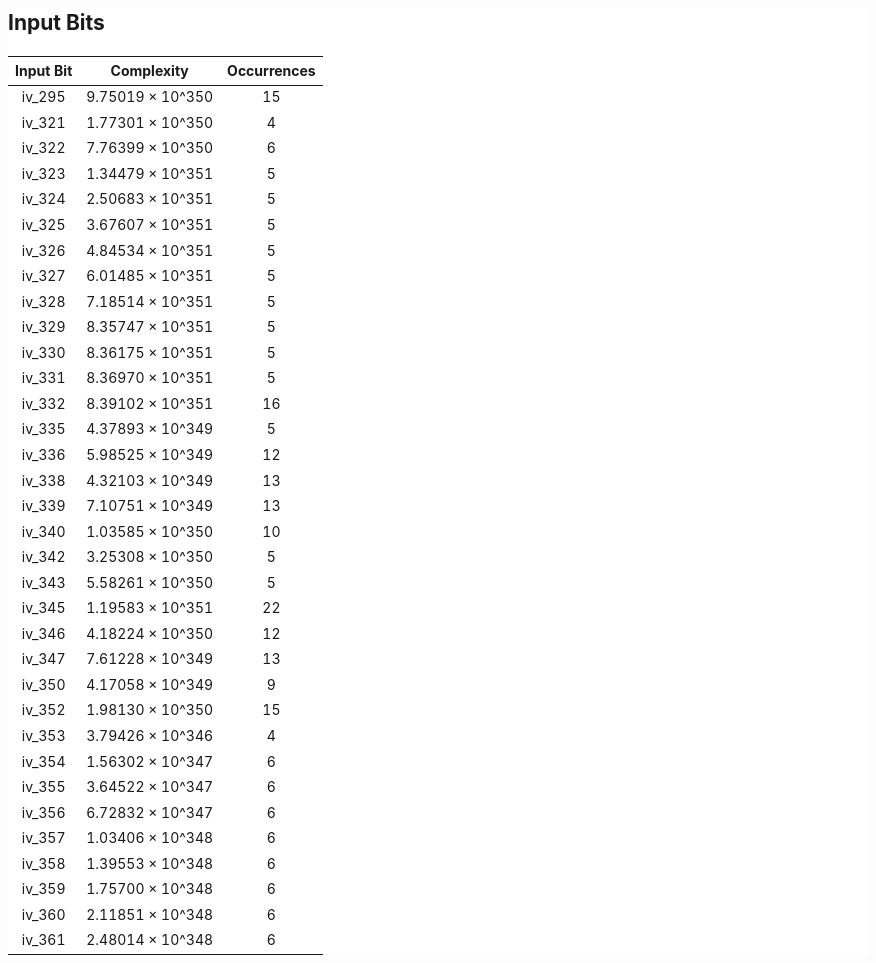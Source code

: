 ## Input Bits

| Input Bit | Complexity | Occurrences |
|:---------:|:----------:|:-----------:|
| iv_295 | 9.75019 × 10^350 | 15 |
| iv_321 | 1.77301 × 10^350 | 4 |
| iv_322 | 7.76399 × 10^350 | 6 |
| iv_323 | 1.34479 × 10^351 | 5 |
| iv_324 | 2.50683 × 10^351 | 5 |
| iv_325 | 3.67607 × 10^351 | 5 |
| iv_326 | 4.84534 × 10^351 | 5 |
| iv_327 | 6.01485 × 10^351 | 5 |
| iv_328 | 7.18514 × 10^351 | 5 |
| iv_329 | 8.35747 × 10^351 | 5 |
| iv_330 | 8.36175 × 10^351 | 5 |
| iv_331 | 8.36970 × 10^351 | 5 |
| iv_332 | 8.39102 × 10^351 | 16 |
| iv_335 | 4.37893 × 10^349 | 5 |
| iv_336 | 5.98525 × 10^349 | 12 |
| iv_338 | 4.32103 × 10^349 | 13 |
| iv_339 | 7.10751 × 10^349 | 13 |
| iv_340 | 1.03585 × 10^350 | 10 |
| iv_342 | 3.25308 × 10^350 | 5 |
| iv_343 | 5.58261 × 10^350 | 5 |
| iv_345 | 1.19583 × 10^351 | 22 |
| iv_346 | 4.18224 × 10^350 | 12 |
| iv_347 | 7.61228 × 10^349 | 13 |
| iv_350 | 4.17058 × 10^349 | 9 |
| iv_352 | 1.98130 × 10^350 | 15 |
| iv_353 | 3.79426 × 10^346 | 4 |
| iv_354 | 1.56302 × 10^347 | 6 |
| iv_355 | 3.64522 × 10^347 | 6 |
| iv_356 | 6.72832 × 10^347 | 6 |
| iv_357 | 1.03406 × 10^348 | 6 |
| iv_358 | 1.39553 × 10^348 | 6 |
| iv_359 | 1.75700 × 10^348 | 6 |
| iv_360 | 2.11851 × 10^348 | 6 |
| iv_361 | 2.48014 × 10^348 | 6 |